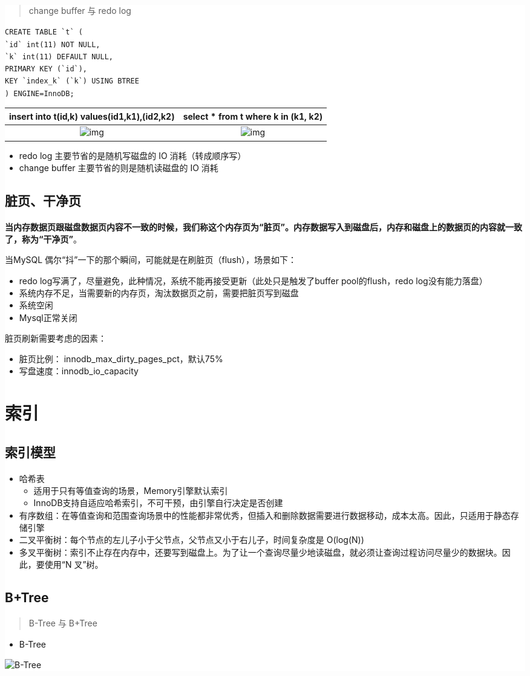 > change buffer 与 redo log

```mysql
CREATE TABLE `t` (
`id` int(11) NOT NULL,
`k` int(11) DEFAULT NULL,
PRIMARY KEY (`id`),
KEY `index_k` (`k`) USING BTREE
) ENGINE=InnoDB;
```

|         insert into t(id,k) values(id1,k1),(id2,k2)          |             select * from t where k in (k1, k2)              |
| :----------------------------------------------------------: | :----------------------------------------------------------: |
| ![img](https://upload-images.jianshu.io/upload_images/4930604-9622202aa0396752.png?imageMogr2/auto-orient/strip) | ![img](https://upload-images.jianshu.io/upload_images/4930604-3e343e899188ac99.png?imageMogr2/auto-orient/strip) |

- redo log 主要节省的是随机写磁盘的 IO 消耗（转成顺序写）
- change buffer 主要节省的则是随机读磁盘的 IO 消耗

## 脏页、干净页

**当内存数据页跟磁盘数据页内容不一致的时候，我们称这个内存页为“脏页”。内存数据写入到磁盘后，内存和磁盘上的数据页的内容就一致了，称为“干净页”**。

当MySQL 偶尔“抖”一下的那个瞬间，可能就是在刷脏页（flush），场景如下：

- redo log写满了，尽量避免，此种情况，系统不能再接受更新（此处只是触发了buffer pool的flush，redo log没有能力落盘）
- 系统内存不足，当需要新的内存页，淘汰数据页之前，需要把脏页写到磁盘
- 系统空闲
- Mysql正常关闭

脏页刷新需要考虑的因素：

- 脏页比例： innodb_max_dirty_pages_pct，默认75%
- 写盘速度：innodb_io_capacity

# 索引

## 索引模型

- 哈希表
  - 适用于只有等值查询的场景，Memory引擎默认索引
  - InnoDB支持自适应哈希索引，不可干预，由引擎自行决定是否创建
- 有序数组：在等值查询和范围查询场景中的性能都非常优秀，但插入和删除数据需要进行数据移动，成本太高。因此，只适用于静态存储引擎
- 二叉平衡树：每个节点的左儿子小于父节点，父节点又小于右儿子，时间复杂度是 O(log(N))
- 多叉平衡树：索引不止存在内存中，还要写到磁盘上。为了让一个查询尽量少地读磁盘，就必须让查询过程访问尽量少的数据块。因此，要使用“N 叉”树。

## B+Tree

> B-Tree 与 B+Tree

- B-Tree

![B-Tree](https://img-blog.csdn.net/20160202204827368)
